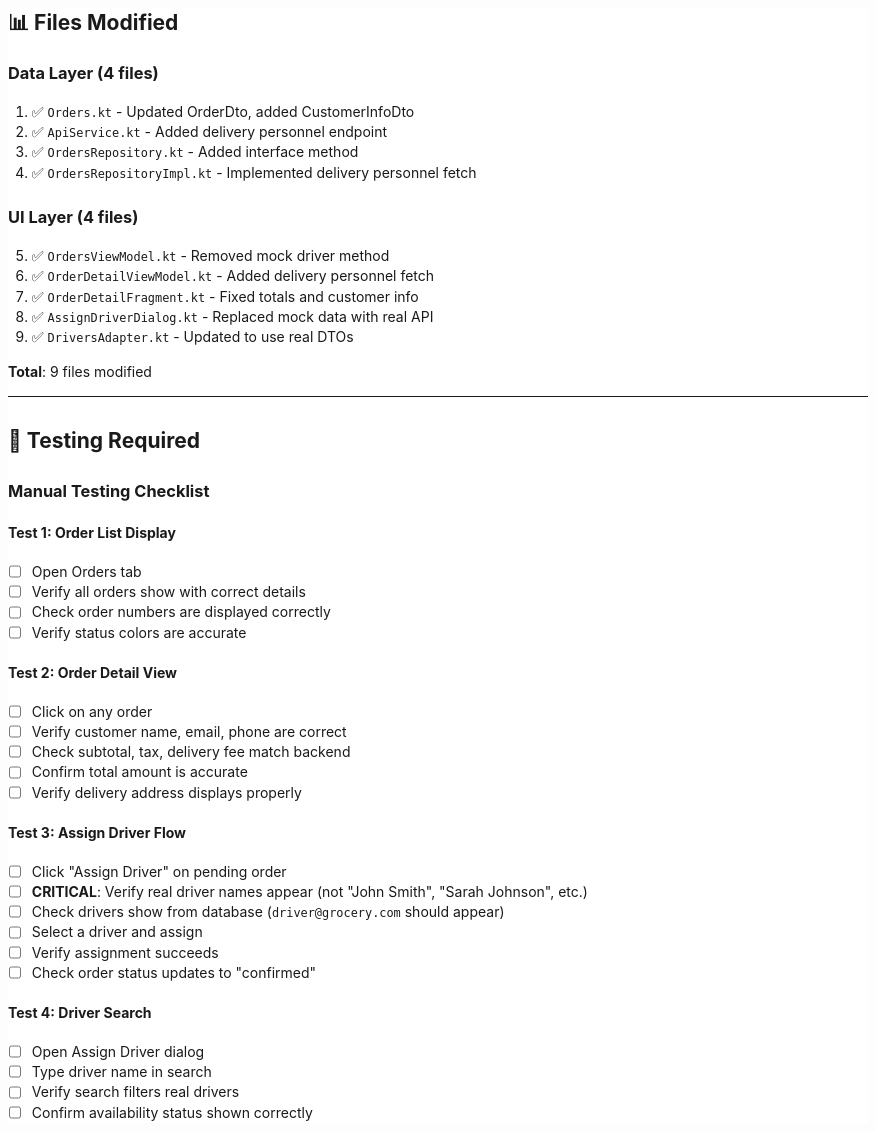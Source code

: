 
## 📊 Files Modified

### Data Layer (4 files)
1. ✅ `Orders.kt` - Updated OrderDto, added CustomerInfoDto
2. ✅ `ApiService.kt` - Added delivery personnel endpoint
3. ✅ `OrdersRepository.kt` - Added interface method
4. ✅ `OrdersRepositoryImpl.kt` - Implemented delivery personnel fetch

### UI Layer (4 files)
5. ✅ `OrdersViewModel.kt` - Removed mock driver method
6. ✅ `OrderDetailViewModel.kt` - Added delivery personnel fetch
7. ✅ `OrderDetailFragment.kt` - Fixed totals and customer info
8. ✅ `AssignDriverDialog.kt` - Replaced mock data with real API
9. ✅ `DriversAdapter.kt` - Updated to use real DTOs

**Total**: 9 files modified

---

## 🧪 Testing Required

### Manual Testing Checklist

#### Test 1: Order List Display
- [ ] Open Orders tab
- [ ] Verify all orders show with correct details
- [ ] Check order numbers are displayed correctly
- [ ] Verify status colors are accurate

#### Test 2: Order Detail View
- [ ] Click on any order
- [ ] Verify customer name, email, phone are correct
- [ ] Check subtotal, tax, delivery fee match backend
- [ ] Confirm total amount is accurate
- [ ] Verify delivery address displays properly

#### Test 3: Assign Driver Flow
- [ ] Click "Assign Driver" on pending order
- [ ] **CRITICAL**: Verify real driver names appear (not "John Smith", "Sarah Johnson", etc.)
- [ ] Check drivers show from database (`driver@grocery.com` should appear)
- [ ] Select a driver and assign
- [ ] Verify assignment succeeds
- [ ] Check order status updates to "confirmed"

#### Test 4: Driver Search
- [ ] Open Assign Driver dialog
- [ ] Type driver name in search
- [ ] Verify search filters real drivers
- [ ] Confirm availability status shown correctly
